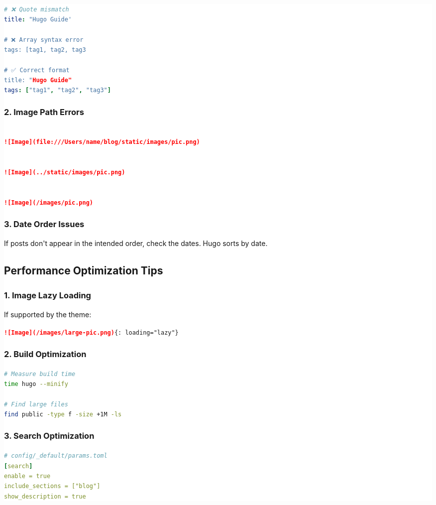 ```yaml
# ❌ Quote mismatch
title: "Hugo Guide'

# ❌ Array syntax error
tags: [tag1, tag2, tag3

# ✅ Correct format
title: "Hugo Guide"
tags: ["tag1", "tag2", "tag3"]
```

### 2. Image Path Errors

```markdown

![Image](file:///Users/name/blog/static/images/pic.png)


![Image](../static/images/pic.png)


![Image](/images/pic.png)
```

### 3. Date Order Issues

If posts don't appear in the intended order, check the dates. Hugo sorts by date.

## Performance Optimization Tips

### 1. Image Lazy Loading

If supported by the theme:

```markdown
![Image](/images/large-pic.png){: loading="lazy"}
```

### 2. Build Optimization

```bash
# Measure build time
time hugo --minify

# Find large files
find public -type f -size +1M -ls
```

### 3. Search Optimization

```yaml
# config/_default/params.toml
[search]
enable = true
include_sections = ["blog"]
show_description = true
```
